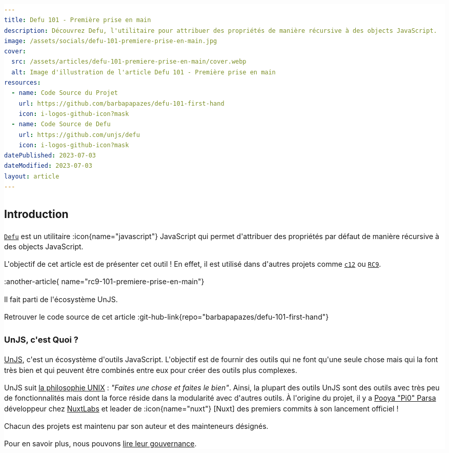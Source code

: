 ```yaml
---
title: Defu 101 - Première prise en main
description: Découvrez Defu, l'utilitaire pour attribuer des propriétés de manière récursive à des objects JavaScript.
image: /assets/socials/defu-101-premiere-prise-en-main.jpg
cover:
  src: /assets/articles/defu-101-premiere-prise-en-main/cover.webp
  alt: Image d'illustration de l'article Defu 101 - Première prise en main
resources:
  - name: Code Source du Projet
    url: https://github.com/barbapapazes/defu-101-first-hand
    icon: i-logos-github-icon?mask
  - name: Code Source de Defu
    url: https://github.com/unjs/defu
    icon: i-logos-github-icon?mask
datePublished: 2023-07-03
dateModified: 2023-07-03
layout: article
---
```


## Introduction

[`Defu`](https://github.com/unjs/defu) est un utilitaire :icon{name="javascript"} JavaScript qui permet d'attribuer des propriétés par défaut de manière récursive à des objects JavaScript.

L'objectif de cet article est de présenter cet outil ! En effet, il est utilisé dans d'autres projets comme [`c12`](https://github.com/unjs/c12) ou [`RC9`](https://github.com/unjs/rc9).



:another-article{ name="rc9-101-premiere-prise-en-main"}

Il fait parti de l'écosystème UnJS.

Retrouver le code source de cet article :git-hub-link{repo="barbapapazes/defu-101-first-hand"}

### UnJS, c'est Quoi ?

[UnJS](https://unjs.io), c'est un écosystème d'outils JavaScript. L'objectif est de fournir des outils qui ne font qu'une seule chose mais qui la font très bien et qui peuvent être combinés entre eux pour créer des outils plus complexes.

UnJS suit [la philosophie UNIX](http://www.catb.org/~esr/writings/taoup/html/ch01s06.html) : _"Faites une chose et faites le bien"_. Ainsi, la plupart des outils UnJS sont des outils avec très peu de fonctionnalités mais dont la force réside dans la modularité avec d'autres outils. À l'origine du projet, il y a [Pooya "Pi0" Parsa](https://github.com/pi0) développeur chez [NuxtLabs](https://github.com/nuxtlabs) et leader de :icon{name="nuxt"} [Nuxt] des premiers commits à son lancement officiel !

Chacun des projets est maintenu par son auteur et des mainteneurs désignés.

Pour en savoir plus, nous pouvons [lire leur gouvernance](https://github.com/unjs/governance).
